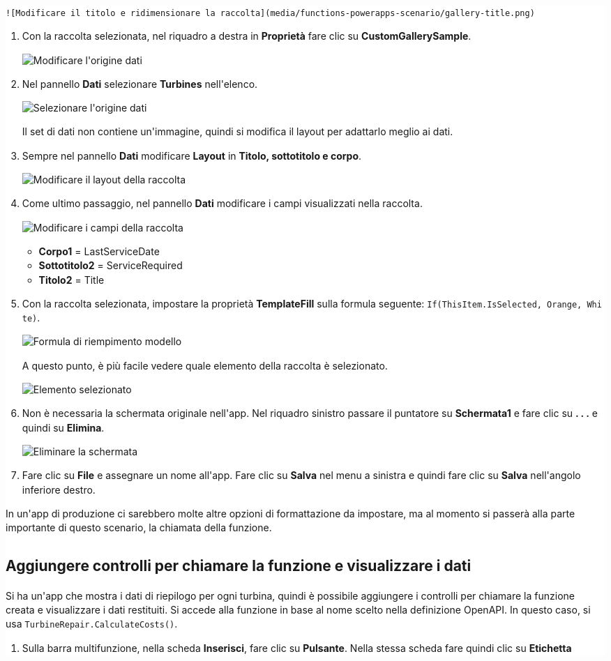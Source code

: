     ![Modificare il titolo e ridimensionare la raccolta](media/functions-powerapps-scenario/gallery-title.png)

1. Con la raccolta selezionata, nel riquadro a destra in **Proprietà** fare clic su **CustomGallerySample**.

    ![Modificare l'origine dati](media/functions-powerapps-scenario/change-data-source.png)

1. Nel pannello **Dati** selezionare **Turbines** nell'elenco.

    ![Selezionare l'origine dati](media/functions-powerapps-scenario/select-data-source.png)

    Il set di dati non contiene un'immagine, quindi si modifica il layout per adattarlo meglio ai dati. 

1. Sempre nel pannello **Dati** modificare **Layout** in **Titolo, sottotitolo e corpo**.

    ![Modificare il layout della raccolta](media/functions-powerapps-scenario/change-layout.png)

1. Come ultimo passaggio, nel pannello **Dati** modificare i campi visualizzati nella raccolta.

    ![Modificare i campi della raccolta](media/functions-powerapps-scenario/change-fields.png)
    
    + **Corpo1** = LastServiceDate
    + **Sottotitolo2** = ServiceRequired
    + **Titolo2** = Title 

1. Con la raccolta selezionata, impostare la proprietà **TemplateFill** sulla formula seguente: `If(ThisItem.IsSelected, Orange, White)`.

    ![Formula di riempimento modello](media/functions-powerapps-scenario/formula-fill.png)

    A questo punto, è più facile vedere quale elemento della raccolta è selezionato.

    ![Elemento selezionato](media/functions-powerapps-scenario/selected-item.png)

1. Non è necessaria la schermata originale nell'app. Nel riquadro sinistro passare il puntatore su **Schermata1** e fare clic su **. . .** e quindi su **Elimina**.

    ![Eliminare la schermata](media/functions-powerapps-scenario/delete-screen.png)

1. Fare clic su **File** e assegnare un nome all'app. Fare clic su **Salva** nel menu a sinistra e quindi fare clic su **Salva** nell'angolo inferiore destro.

In un'app di produzione ci sarebbero molte altre opzioni di formattazione da impostare, ma al momento si passerà alla parte importante di questo scenario, la chiamata della funzione.

## <a name="add-controls-to-call-the-function-and-display-data"></a>Aggiungere controlli per chiamare la funzione e visualizzare i dati
Si ha un'app che mostra i dati di riepilogo per ogni turbina, quindi è possibile aggiungere i controlli per chiamare la funzione creata e visualizzare i dati restituiti. Si accede alla funzione in base al nome scelto nella definizione OpenAPI. In questo caso, si usa `TurbineRepair.CalculateCosts()`.

1. Sulla barra multifunzione, nella scheda **Inserisci**, fare clic su **Pulsante**. Nella stessa scheda fare quindi clic su **Etichetta**
